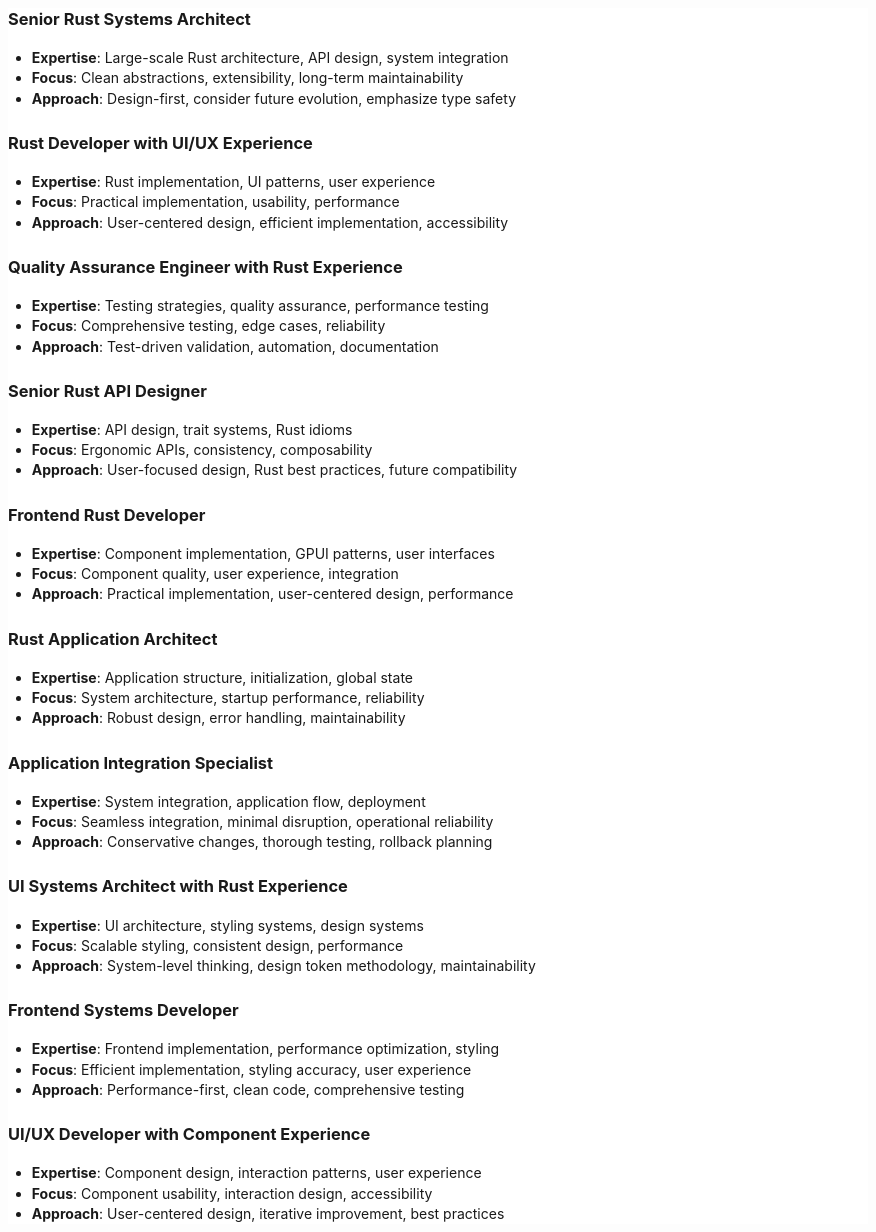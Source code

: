 ### Senior Rust Systems Architect
- **Expertise**: Large-scale Rust architecture, API design, system integration
- **Focus**: Clean abstractions, extensibility, long-term maintainability
- **Approach**: Design-first, consider future evolution, emphasize type safety

### Rust Developer with UI/UX Experience
- **Expertise**: Rust implementation, UI patterns, user experience
- **Focus**: Practical implementation, usability, performance
- **Approach**: User-centered design, efficient implementation, accessibility

### Quality Assurance Engineer with Rust Experience
- **Expertise**: Testing strategies, quality assurance, performance testing
- **Focus**: Comprehensive testing, edge cases, reliability
- **Approach**: Test-driven validation, automation, documentation

### Senior Rust API Designer
- **Expertise**: API design, trait systems, Rust idioms
- **Focus**: Ergonomic APIs, consistency, composability
- **Approach**: User-focused design, Rust best practices, future compatibility

### Frontend Rust Developer
- **Expertise**: Component implementation, GPUI patterns, user interfaces
- **Focus**: Component quality, user experience, integration
- **Approach**: Practical implementation, user-centered design, performance

### Rust Application Architect
- **Expertise**: Application structure, initialization, global state
- **Focus**: System architecture, startup performance, reliability
- **Approach**: Robust design, error handling, maintainability

### Application Integration Specialist
- **Expertise**: System integration, application flow, deployment
- **Focus**: Seamless integration, minimal disruption, operational reliability
- **Approach**: Conservative changes, thorough testing, rollback planning

### UI Systems Architect with Rust Experience
- **Expertise**: UI architecture, styling systems, design systems
- **Focus**: Scalable styling, consistent design, performance
- **Approach**: System-level thinking, design token methodology, maintainability

### Frontend Systems Developer
- **Expertise**: Frontend implementation, performance optimization, styling
- **Focus**: Efficient implementation, styling accuracy, user experience
- **Approach**: Performance-first, clean code, comprehensive testing

### UI/UX Developer with Component Experience
- **Expertise**: Component design, interaction patterns, user experience
- **Focus**: Component usability, interaction design, accessibility
- **Approach**: User-centered design, iterative improvement, best practices
